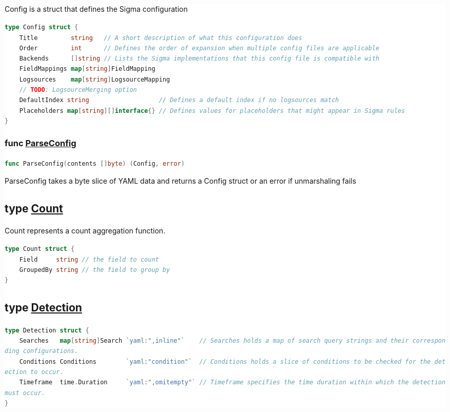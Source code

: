 Config is a struct that defines the Sigma configuration

```go
type Config struct {
    Title         string   // A short description of what this configuration does
    Order         int      // Defines the order of expansion when multiple config files are applicable
    Backends      []string // Lists the Sigma implementations that this config file is compatible with
    FieldMappings map[string]FieldMapping
    Logsources    map[string]LogsourceMapping
    // TODO: LogsourceMerging option
    DefaultIndex string                   // Defines a default index if no logsources match
    Placeholders map[string][]interface{} // Defines values for placeholders that might appear in Sigma rules
}
```

### func [ParseConfig](<https://github.com/mtnmunuklu/alterix/blob/main/sigma/config_parser.go#L75>)

```go
func ParseConfig(contents []byte) (Config, error)
```

ParseConfig takes a byte slice of YAML data and returns a Config struct or an error if unmarshaling fails

## type [Count](<https://github.com/mtnmunuklu/alterix/blob/main/sigma/ast.go#L249-L252>)

Count represents a count aggregation function\.

```go
type Count struct {
    Field     string // the field to count
    GroupedBy string // the field to group by
}
```

## type [Detection](<https://github.com/mtnmunuklu/alterix/blob/main/sigma/rule_parser.go#L46-L50>)

```go
type Detection struct {
    Searches   map[string]Search `yaml:",inline"`    // Searches holds a map of search query strings and their corresponding configurations.
    Conditions Conditions        `yaml:"condition"`  // Conditions holds a slice of conditions to be checked for the detection to occur.
    Timeframe  time.Duration     `yaml:",omitempty"` // Timeframe specifies the time duration within which the detection must occur.
}
```
